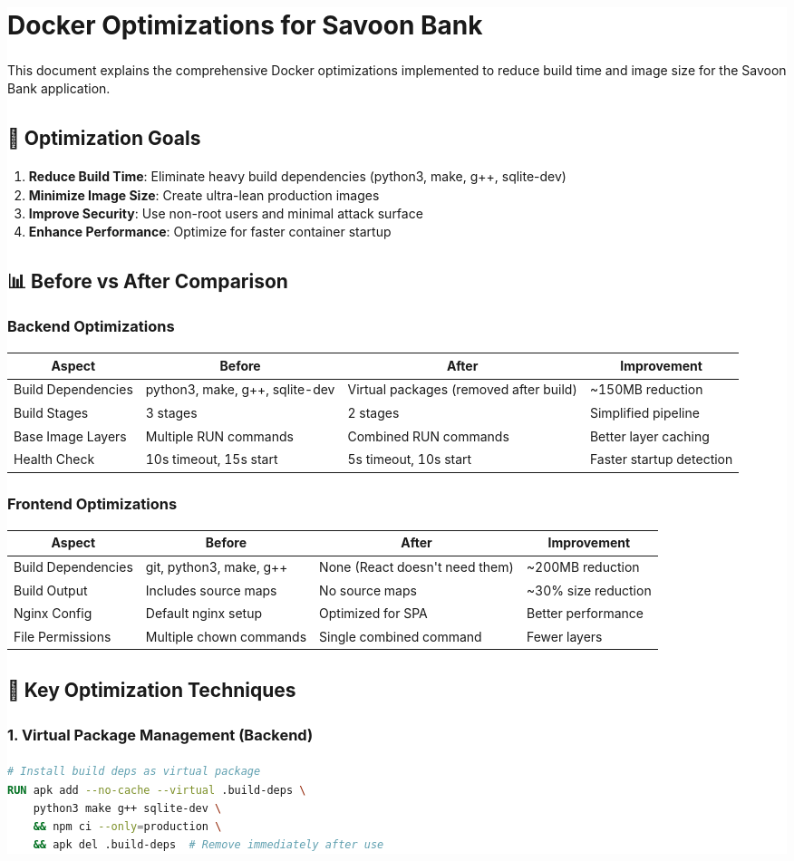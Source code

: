 # Docker Optimizations for Savoon Bank

This document explains the comprehensive Docker optimizations implemented to reduce build time and image size for the Savoon Bank application.

## 🎯 Optimization Goals

1. **Reduce Build Time**: Eliminate heavy build dependencies (python3, make, g++, sqlite-dev)
2. **Minimize Image Size**: Create ultra-lean production images
3. **Improve Security**: Use non-root users and minimal attack surface
4. **Enhance Performance**: Optimize for faster container startup

## 📊 Before vs After Comparison

### Backend Optimizations

| Aspect | Before | After | Improvement |
|--------|--------|-------|-------------|
| Build Dependencies | python3, make, g++, sqlite-dev | Virtual packages (removed after build) | ~150MB reduction |
| Build Stages | 3 stages | 2 stages | Simplified pipeline |
| Base Image Layers | Multiple RUN commands | Combined RUN commands | Better layer caching |
| Health Check | 10s timeout, 15s start | 5s timeout, 10s start | Faster startup detection |

### Frontend Optimizations

| Aspect | Before | After | Improvement |
|--------|--------|-------|-------------|
| Build Dependencies | git, python3, make, g++ | None (React doesn't need them) | ~200MB reduction |
| Build Output | Includes source maps | No source maps | ~30% size reduction |
| Nginx Config | Default nginx setup | Optimized for SPA | Better performance |
| File Permissions | Multiple chown commands | Single combined command | Fewer layers |

## 🔧 Key Optimization Techniques

### 1. Virtual Package Management (Backend)

```dockerfile
# Install build deps as virtual package
RUN apk add --no-cache --virtual .build-deps \
    python3 make g++ sqlite-dev \
    && npm ci --only=production \
    && apk del .build-deps  # Remove immediately after use
```
